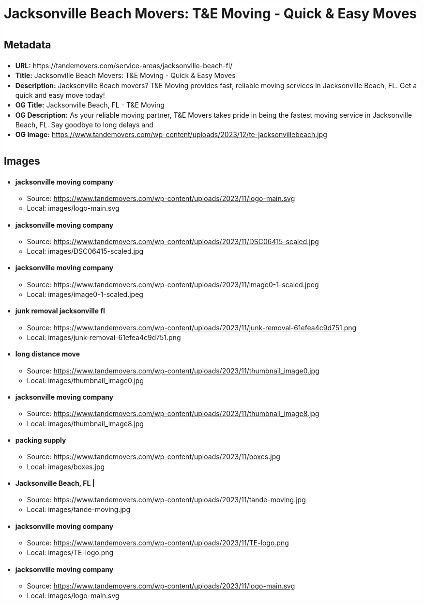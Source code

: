# Jacksonville Beach Movers: T&E Moving - Quick & Easy Moves

## Metadata

- **URL:** https://tandemovers.com/service-areas/jacksonville-beach-fl/
- **Title:** Jacksonville Beach Movers: T&E Moving - Quick & Easy Moves
- **Description:** Jacksonville Beach movers? T&E Moving provides fast, reliable moving services in Jacksonville Beach, FL. Get a quick and easy move today!
- **OG Title:** Jacksonville Beach, FL - T&E Moving
- **OG Description:** As your reliable moving partner, T&E Movers takes pride in being the fastest moving service in Jacksonville Beach, FL. Say goodbye to long delays and
- **OG Image:** https://www.tandemovers.com/wp-content/uploads/2023/12/te-jacksonvillebeach.jpg

## Images

- **jacksonville moving company**
  - Source: https://www.tandemovers.com/wp-content/uploads/2023/11/logo-main.svg
  - Local: images/logo-main.svg

- **jacksonville moving company**
  - Source: https://www.tandemovers.com/wp-content/uploads/2023/11/DSC06415-scaled.jpg
  - Local: images/DSC06415-scaled.jpg

- **jacksonville moving company**
  - Source: https://www.tandemovers.com/wp-content/uploads/2023/11/image0-1-scaled.jpeg
  - Local: images/image0-1-scaled.jpeg

- **junk removal jacksonville fl**
  - Source: https://www.tandemovers.com/wp-content/uploads/2023/11/junk-removal-61efea4c9d751.png
  - Local: images/junk-removal-61efea4c9d751.png

- **long distance move**
  - Source: https://www.tandemovers.com/wp-content/uploads/2023/11/thumbnail_image0.jpg
  - Local: images/thumbnail_image0.jpg

- **jacksonville moving company**
  - Source: https://www.tandemovers.com/wp-content/uploads/2023/11/thumbnail_image8.jpg
  - Local: images/thumbnail_image8.jpg

- **packing supply**
  - Source: https://www.tandemovers.com/wp-content/uploads/2023/11/boxes.jpg
  - Local: images/boxes.jpg

- **Jacksonville Beach, FL |**
  - Source: https://www.tandemovers.com/wp-content/uploads/2023/11/tande-moving.jpg
  - Local: images/tande-moving.jpg

- **jacksonville moving company**
  - Source: https://www.tandemovers.com/wp-content/uploads/2023/11/TE-logo.png
  - Local: images/TE-logo.png

- **jacksonville moving company**
  - Source: https://www.tandemovers.com/wp-content/uploads/2023/11/logo-main.svg
  - Local: images/logo-main.svg
